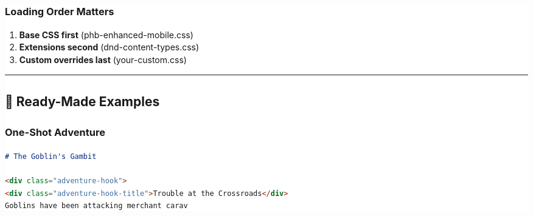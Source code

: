 ### **Loading Order Matters**
1. **Base CSS first** (phb-enhanced-mobile.css)
2. **Extensions second** (dnd-content-types.css)
3. **Custom overrides last** (your-custom.css)

---

## 🎲 Ready-Made Examples

### **One-Shot Adventure**
```markdown
# The Goblin's Gambit

<div class="adventure-hook">
<div class="adventure-hook-title">Trouble at the Crossroads</div>
Goblins have been attacking merchant carav
